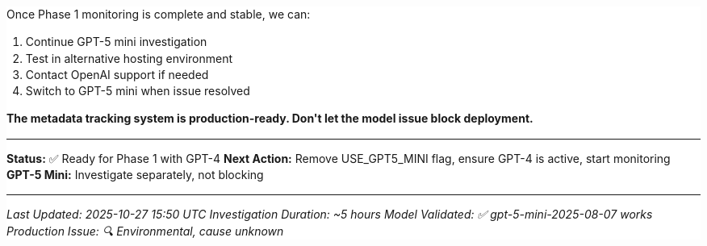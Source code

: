 Once Phase 1 monitoring is complete and stable, we can:
1. Continue GPT-5 mini investigation
2. Test in alternative hosting environment
3. Contact OpenAI support if needed
4. Switch to GPT-5 mini when issue resolved

**The metadata tracking system is production-ready. Don't let the model issue block deployment.**

---

**Status:** ✅ Ready for Phase 1 with GPT-4
**Next Action:** Remove USE_GPT5_MINI flag, ensure GPT-4 is active, start monitoring
**GPT-5 Mini:** Investigate separately, not blocking

---

*Last Updated: 2025-10-27 15:50 UTC*
*Investigation Duration: ~5 hours*
*Model Validated: ✅ gpt-5-mini-2025-08-07 works*
*Production Issue: 🔍 Environmental, cause unknown*
